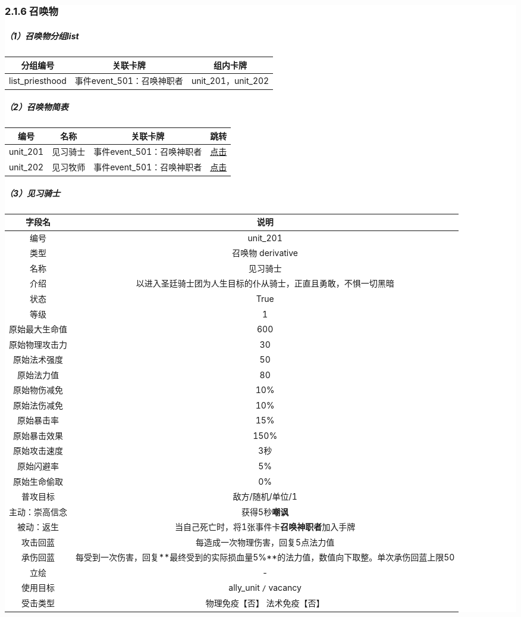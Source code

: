 

### 2.1.6 召唤物<div id="216">

##### （1）召唤物分组list

|    分组编号     |         关联卡牌          |      组内卡牌      |
| :-------------: | :-----------------------: | :----------------: |
| list_priesthood | 事件event_501：召唤神职者 | unit_201，unit_202 |

##### （2）召唤物简表

|   编号   |   名称   |         关联卡牌          |            跳转            |
| :------: | :------: | :-----------------------: | :------------------------: |
| unit_201 | 见习骑士 | 事件event_501：召唤神职者 | [<div>点击</div>](#216201) |
| unit_202 | 见习牧师 | 事件event_501：召唤神职者 | [<div>点击</div>](#216202) |

##### （3）见习骑士<div id="216201">

|     字段名     |                             说明                             |
| :------------: | :----------------------------------------------------------: |
|      编号      |                           unit_201                           |
|      类型      |                      召唤物 derivative                       |
|      名称      |                           见习骑士                           |
|      介绍      | 以进入圣廷骑士团为人生目标的仆从骑士，正直且勇敢，不惧一切黑暗 |
|      状态      |                             True                             |
|      等级      |                              1                               |
| 原始最大生命值 |                             600                              |
| 原始物理攻击力 |                              30                              |
|  原始法术强度  |                              50                              |
|   原始法力值   |                              80                              |
|  原始物伤减免  |                             10%                              |
|  原始法伤减免  |                             10%                              |
|   原始暴击率   |                             15%                              |
|  原始暴击效果  |                             150%                             |
|  原始攻击速度  |                             3秒                              |
|   原始闪避率   |                              5%                              |
|  原始生命偷取  |                              0%                              |
|    普攻目标    |                       敌方/随机/单位/1                       |
| 主动：崇高信念 |                       获得5秒**嘲讽**                        |
|   被动：返生   |       当自己死亡时，将1张事件卡**召唤神职者**加入手牌        |
|    攻击回蓝    |              每造成一次物理伤害，回复5点法力值               |
|    承伤回蓝    | 每受到一次伤害，回复**最终受到的实际损血量5%**的法力值，数值向下取整。单次承伤回蓝上限50 |
|      立绘      |                              -                               |
|    使用目标    |                    ally_unit `/` vacancy                     |
|    受击类型    |                物理免疫【否】 法术免疫【否】                 |